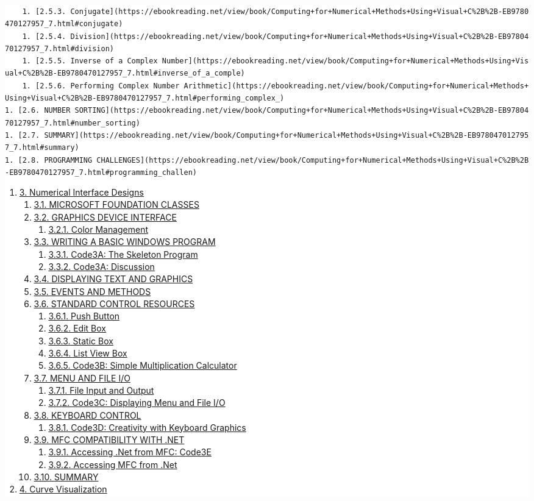        1. [2.5.3. Conjugate](https://ebookreading.net/view/book/Computing+for+Numerical+Methods+Using+Visual+C%2B%2B-EB9780470127957_7.html#conjugate)
        1. [2.5.4. Division](https://ebookreading.net/view/book/Computing+for+Numerical+Methods+Using+Visual+C%2B%2B-EB9780470127957_7.html#division)
        1. [2.5.5. Inverse of a Complex Number](https://ebookreading.net/view/book/Computing+for+Numerical+Methods+Using+Visual+C%2B%2B-EB9780470127957_7.html#inverse_of_a_comple)
        1. [2.5.6. Performing Complex Number Arithmetic](https://ebookreading.net/view/book/Computing+for+Numerical+Methods+Using+Visual+C%2B%2B-EB9780470127957_7.html#performing_complex_)
    1. [2.6. NUMBER SORTING](https://ebookreading.net/view/book/Computing+for+Numerical+Methods+Using+Visual+C%2B%2B-EB9780470127957_7.html#number_sorting)
    1. [2.7. SUMMARY](https://ebookreading.net/view/book/Computing+for+Numerical+Methods+Using+Visual+C%2B%2B-EB9780470127957_7.html#summary)
    1. [2.8. PROGRAMMING CHALLENGES](https://ebookreading.net/view/book/Computing+for+Numerical+Methods+Using+Visual+C%2B%2B-EB9780470127957_7.html#programming_challen)
1. [3. Numerical Interface Designs](https://ebookreading.net/view/book/Computing+for+Numerical+Methods+Using+Visual+C%2B%2B-EB9780470127957_8.html)
    1. [3.1. MICROSOFT FOUNDATION CLASSES](https://ebookreading.net/view/book/Computing+for+Numerical+Methods+Using+Visual+C%2B%2B-EB9780470127957_8.html#microsoft_foundatio)
    1. [3.2. GRAPHICS DEVICE INTERFACE](https://ebookreading.net/view/book/Computing+for+Numerical+Methods+Using+Visual+C%2B%2B-EB9780470127957_8.html#graphics_device_int)
        1. [3.2.1. Color Management](https://ebookreading.net/view/book/Computing+for+Numerical+Methods+Using+Visual+C%2B%2B-EB9780470127957_8.html#color_management)
    1. [3.3. WRITING A BASIC WINDOWS PROGRAM](https://ebookreading.net/view/book/Computing+for+Numerical+Methods+Using+Visual+C%2B%2B-EB9780470127957_8.html#writing_a_basic_win)
        1. [3.3.1. Code3A: The Skeleton Program](https://ebookreading.net/view/book/Computing+for+Numerical+Methods+Using+Visual+C%2B%2B-EB9780470127957_8.html#code3a_colon_the_sk)
        1. [3.3.2. Code3A: Discussion](https://ebookreading.net/view/book/Computing+for+Numerical+Methods+Using+Visual+C%2B%2B-EB9780470127957_8.html#code3a_colon_discus)
    1. [3.4. DISPLAYING TEXT AND GRAPHICS](https://ebookreading.net/view/book/Computing+for+Numerical+Methods+Using+Visual+C%2B%2B-EB9780470127957_8.html#displaying_text_and)
    1. [3.5. EVENTS AND METHODS](https://ebookreading.net/view/book/Computing+for+Numerical+Methods+Using+Visual+C%2B%2B-EB9780470127957_8.html#events_and_methods)
    1. [3.6. STANDARD CONTROL RESOURCES](https://ebookreading.net/view/book/Computing+for+Numerical+Methods+Using+Visual+C%2B%2B-EB9780470127957_8.html#standard_control_re)
        1. [3.6.1. Push Button](https://ebookreading.net/view/book/Computing+for+Numerical+Methods+Using+Visual+C%2B%2B-EB9780470127957_8.html#push_button)
        1. [3.6.2. Edit Box](https://ebookreading.net/view/book/Computing+for+Numerical+Methods+Using+Visual+C%2B%2B-EB9780470127957_8.html#edit_box)
        1. [3.6.3. Static Box](https://ebookreading.net/view/book/Computing+for+Numerical+Methods+Using+Visual+C%2B%2B-EB9780470127957_8.html#static_box)
        1. [3.6.4. List View Box](https://ebookreading.net/view/book/Computing+for+Numerical+Methods+Using+Visual+C%2B%2B-EB9780470127957_8.html#list_view_box)
        1. [3.6.5. Code3B: Simple Multiplication Calculator](https://ebookreading.net/view/book/Computing+for+Numerical+Methods+Using+Visual+C%2B%2B-EB9780470127957_8.html#code3b_colon_simple)
    1. [3.7. MENU AND FILE I/O](https://ebookreading.net/view/book/Computing+for+Numerical+Methods+Using+Visual+C%2B%2B-EB9780470127957_8.html#menu_and_file_i_sol)
        1. [3.7.1. File Input and Output](https://ebookreading.net/view/book/Computing+for+Numerical+Methods+Using+Visual+C%2B%2B-EB9780470127957_8.html#file_input_and_outp)
        1. [3.7.2. Code3C: Displaying Menu and File I/O](https://ebookreading.net/view/book/Computing+for+Numerical+Methods+Using+Visual+C%2B%2B-EB9780470127957_8.html#code3c_colon_displa)
    1. [3.8. KEYBOARD CONTROL](https://ebookreading.net/view/book/Computing+for+Numerical+Methods+Using+Visual+C%2B%2B-EB9780470127957_8.html#keyboard_control)
        1. [3.8.1. Code3D: Creativity with Keyboard Graphics](https://ebookreading.net/view/book/Computing+for+Numerical+Methods+Using+Visual+C%2B%2B-EB9780470127957_8.html#code3d_colon_creati)
    1. [3.9. MFC COMPATIBILITY WITH .NET](https://ebookreading.net/view/book/Computing+for+Numerical+Methods+Using+Visual+C%2B%2B-EB9780470127957_8.html#mfc_compatibility_w)
        1. [3.9.1. Accessing .Net from MFC: Code3E](https://ebookreading.net/view/book/Computing+for+Numerical+Methods+Using+Visual+C%2B%2B-EB9780470127957_8.html#accessing_.net_from)
        1. [3.9.2. Accessing MFC from .Net](https://ebookreading.net/view/book/Computing+for+Numerical+Methods+Using+Visual+C%2B%2B-EB9780470127957_8.html#accessing_mfc_from_)
    1. [3.10. SUMMARY](https://ebookreading.net/view/book/Computing+for+Numerical+Methods+Using+Visual+C%2B%2B-EB9780470127957_8.html#summary-001)
1. [4. Curve Visualization](https://ebookreading.net/view/book/Computing+for+Numerical+Methods+Using+Visual+C%2B%2B-EB9780470127957_9.html)
